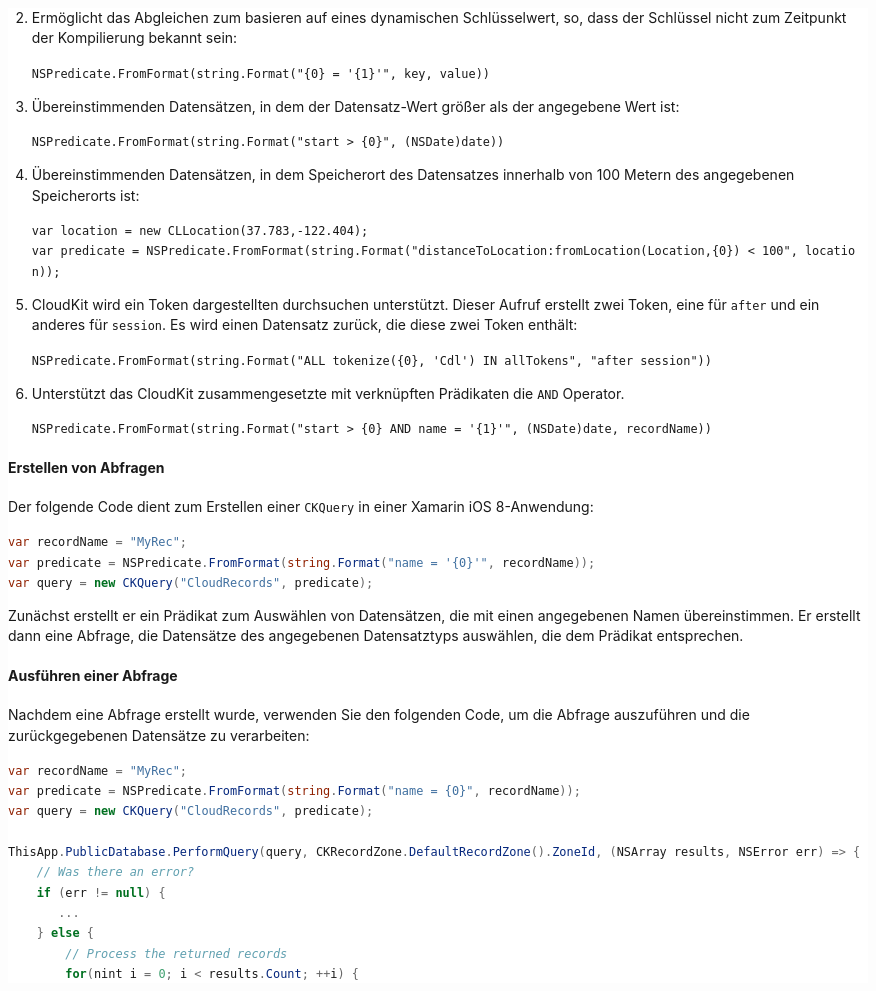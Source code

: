 2. Ermöglicht das Abgleichen zum basieren auf eines dynamischen Schlüsselwert, so, dass der Schlüssel nicht zum Zeitpunkt der Kompilierung bekannt sein:
    
    ```
    NSPredicate.FromFormat(string.Format("{0} = '{1}'", key, value))
    ```
    
3. Übereinstimmenden Datensätzen, in dem der Datensatz-Wert größer als der angegebene Wert ist:
   
    ```
    NSPredicate.FromFormat(string.Format("start > {0}", (NSDate)date))
    ```

4. Übereinstimmenden Datensätzen, in dem Speicherort des Datensatzes innerhalb von 100 Metern des angegebenen Speicherorts ist:
    
    ```
    var location = new CLLocation(37.783,-122.404);
    var predicate = NSPredicate.FromFormat(string.Format("distanceToLocation:fromLocation(Location,{0}) < 100", location));
    ```

5. CloudKit wird ein Token dargestellten durchsuchen unterstützt. Dieser Aufruf erstellt zwei Token, eine für `after` und ein anderes für `session`. Es wird einen Datensatz zurück, die diese zwei Token enthält:
    
    ```
    NSPredicate.FromFormat(string.Format("ALL tokenize({0}, 'Cdl') IN allTokens", "after session"))
    ```
    
 6. Unterstützt das CloudKit zusammengesetzte mit verknüpften Prädikaten die `AND` Operator.
    
    ```
    NSPredicate.FromFormat(string.Format("start > {0} AND name = '{1}'", (NSDate)date, recordName))
    ```
    


#### <a name="creating-queries"></a>Erstellen von Abfragen

Der folgende Code dient zum Erstellen einer `CKQuery` in einer Xamarin iOS 8-Anwendung:

```csharp
var recordName = "MyRec";
var predicate = NSPredicate.FromFormat(string.Format("name = '{0}'", recordName));
var query = new CKQuery("CloudRecords", predicate);
```

Zunächst erstellt er ein Prädikat zum Auswählen von Datensätzen, die mit einen angegebenen Namen übereinstimmen. Er erstellt dann eine Abfrage, die Datensätze des angegebenen Datensatztyps auswählen, die dem Prädikat entsprechen.

#### <a name="performing-a-query"></a>Ausführen einer Abfrage

Nachdem eine Abfrage erstellt wurde, verwenden Sie den folgenden Code, um die Abfrage auszuführen und die zurückgegebenen Datensätze zu verarbeiten:

```csharp
var recordName = "MyRec";
var predicate = NSPredicate.FromFormat(string.Format("name = {0}", recordName));
var query = new CKQuery("CloudRecords", predicate);

ThisApp.PublicDatabase.PerformQuery(query, CKRecordZone.DefaultRecordZone().ZoneId, (NSArray results, NSError err) => {
    // Was there an error?
    if (err != null) {
       ...
    } else {
        // Process the returned records
        for(nint i = 0; i < results.Count; ++i) {
```